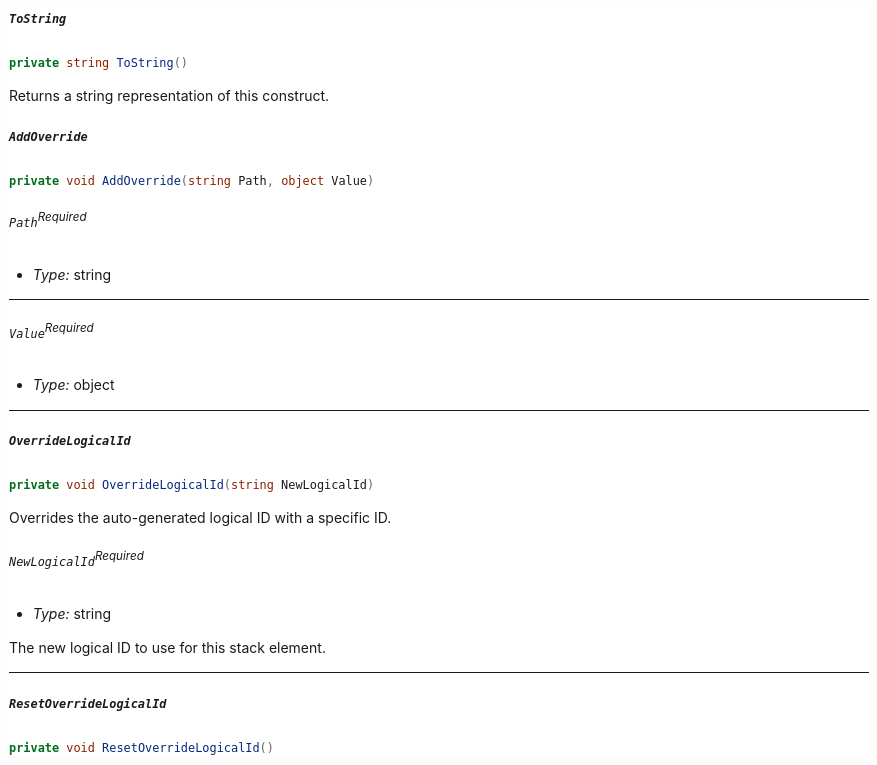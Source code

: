 
##### `ToString` <a name="ToString" id="@cdktf/provider-tfe.sentinelPolicy.SentinelPolicy.toString"></a>

```csharp
private string ToString()
```

Returns a string representation of this construct.

##### `AddOverride` <a name="AddOverride" id="@cdktf/provider-tfe.sentinelPolicy.SentinelPolicy.addOverride"></a>

```csharp
private void AddOverride(string Path, object Value)
```

###### `Path`<sup>Required</sup> <a name="Path" id="@cdktf/provider-tfe.sentinelPolicy.SentinelPolicy.addOverride.parameter.path"></a>

- *Type:* string

---

###### `Value`<sup>Required</sup> <a name="Value" id="@cdktf/provider-tfe.sentinelPolicy.SentinelPolicy.addOverride.parameter.value"></a>

- *Type:* object

---

##### `OverrideLogicalId` <a name="OverrideLogicalId" id="@cdktf/provider-tfe.sentinelPolicy.SentinelPolicy.overrideLogicalId"></a>

```csharp
private void OverrideLogicalId(string NewLogicalId)
```

Overrides the auto-generated logical ID with a specific ID.

###### `NewLogicalId`<sup>Required</sup> <a name="NewLogicalId" id="@cdktf/provider-tfe.sentinelPolicy.SentinelPolicy.overrideLogicalId.parameter.newLogicalId"></a>

- *Type:* string

The new logical ID to use for this stack element.

---

##### `ResetOverrideLogicalId` <a name="ResetOverrideLogicalId" id="@cdktf/provider-tfe.sentinelPolicy.SentinelPolicy.resetOverrideLogicalId"></a>

```csharp
private void ResetOverrideLogicalId()
```
